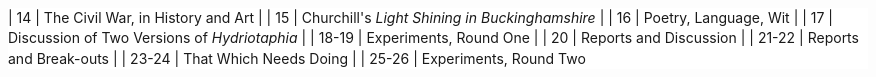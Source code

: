 | 14 | The Civil War, in History and Art |
| 15 | Churchill's _Light Shining in Buckinghamshire_ |
| 16 | Poetry, Language, Wit |
| 17 | Discussion of Two Versions of _Hydriotaphia_ |
| 18-19 | Experiments, Round One |
| 20 | Reports and Discussion |
| 21-22 | Reports and Break-outs |
| 23-24 | That Which Needs Doing |
| 25-26 | Experiments, Round Two